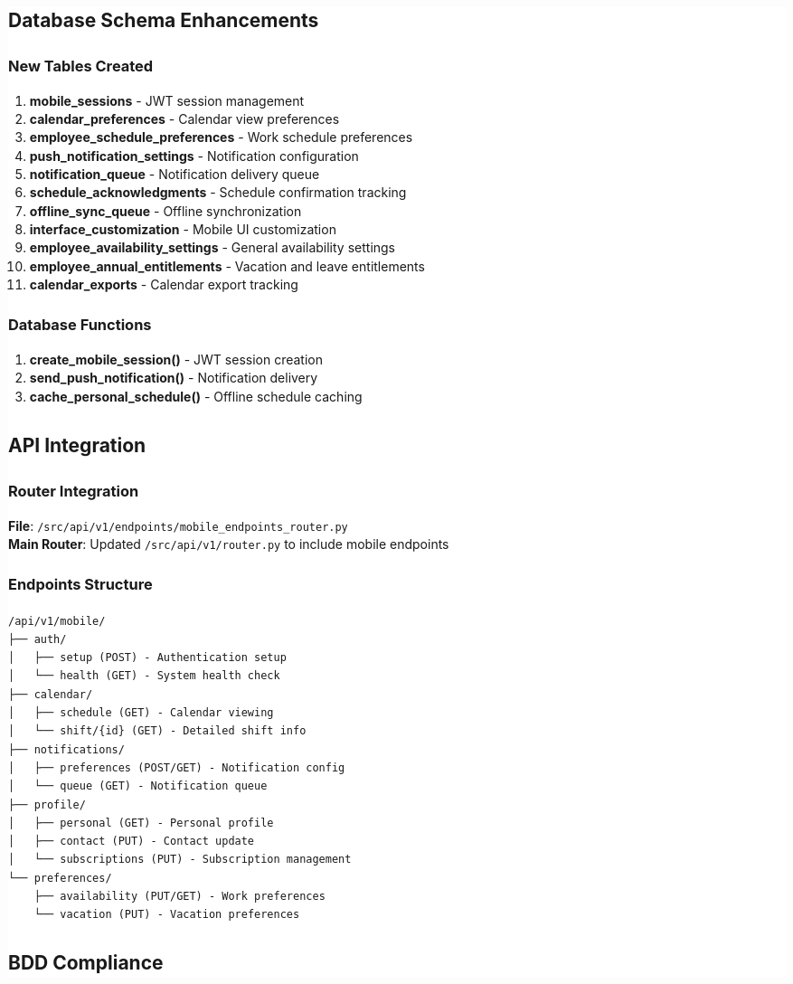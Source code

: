 
## Database Schema Enhancements

### New Tables Created
1. **mobile_sessions** - JWT session management
2. **calendar_preferences** - Calendar view preferences
3. **employee_schedule_preferences** - Work schedule preferences
4. **push_notification_settings** - Notification configuration
5. **notification_queue** - Notification delivery queue
6. **schedule_acknowledgments** - Schedule confirmation tracking
7. **offline_sync_queue** - Offline synchronization
8. **interface_customization** - Mobile UI customization
9. **employee_availability_settings** - General availability settings
10. **employee_annual_entitlements** - Vacation and leave entitlements
11. **calendar_exports** - Calendar export tracking

### Database Functions
1. **create_mobile_session()** - JWT session creation
2. **send_push_notification()** - Notification delivery
3. **cache_personal_schedule()** - Offline schedule caching

## API Integration

### Router Integration
**File**: `/src/api/v1/endpoints/mobile_endpoints_router.py`  
**Main Router**: Updated `/src/api/v1/router.py` to include mobile endpoints

### Endpoints Structure
```
/api/v1/mobile/
├── auth/
│   ├── setup (POST) - Authentication setup
│   └── health (GET) - System health check
├── calendar/
│   ├── schedule (GET) - Calendar viewing
│   └── shift/{id} (GET) - Detailed shift info
├── notifications/
│   ├── preferences (POST/GET) - Notification config
│   └── queue (GET) - Notification queue
├── profile/
│   ├── personal (GET) - Personal profile
│   ├── contact (PUT) - Contact update
│   └── subscriptions (PUT) - Subscription management
└── preferences/
    ├── availability (PUT/GET) - Work preferences
    └── vacation (PUT) - Vacation preferences
```

## BDD Compliance
